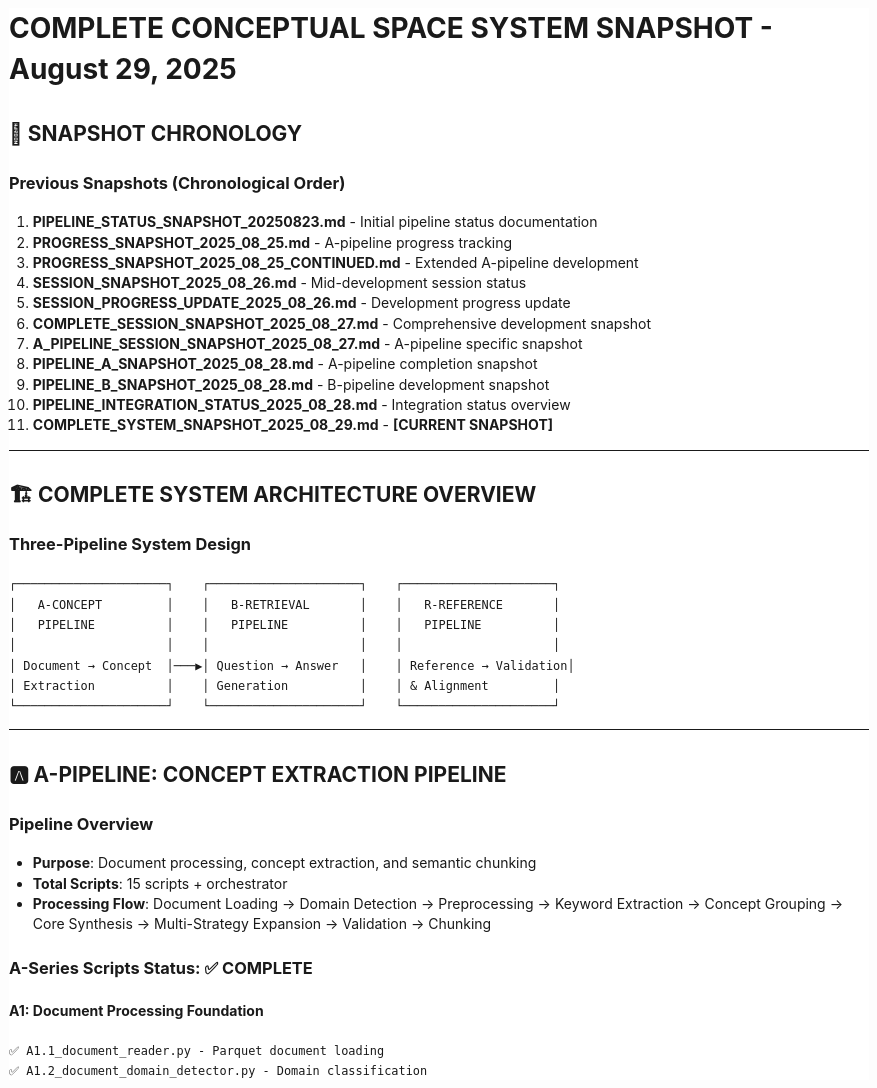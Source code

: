 # COMPLETE CONCEPTUAL SPACE SYSTEM SNAPSHOT - August 29, 2025

## 📅 **SNAPSHOT CHRONOLOGY**

### **Previous Snapshots (Chronological Order)**
1. **PIPELINE_STATUS_SNAPSHOT_20250823.md** - Initial pipeline status documentation
2. **PROGRESS_SNAPSHOT_2025_08_25.md** - A-pipeline progress tracking
3. **PROGRESS_SNAPSHOT_2025_08_25_CONTINUED.md** - Extended A-pipeline development
4. **SESSION_SNAPSHOT_2025_08_26.md** - Mid-development session status
5. **SESSION_PROGRESS_UPDATE_2025_08_26.md** - Development progress update
6. **COMPLETE_SESSION_SNAPSHOT_2025_08_27.md** - Comprehensive development snapshot
7. **A_PIPELINE_SESSION_SNAPSHOT_2025_08_27.md** - A-pipeline specific snapshot
8. **PIPELINE_A_SNAPSHOT_2025_08_28.md** - A-pipeline completion snapshot
9. **PIPELINE_B_SNAPSHOT_2025_08_28.md** - B-pipeline development snapshot
10. **PIPELINE_INTEGRATION_STATUS_2025_08_28.md** - Integration status overview
11. **COMPLETE_SYSTEM_SNAPSHOT_2025_08_29.md** - **[CURRENT SNAPSHOT]**

---

## 🏗️ **COMPLETE SYSTEM ARCHITECTURE OVERVIEW**

### **Three-Pipeline System Design**
```
┌─────────────────────┐    ┌─────────────────────┐    ┌─────────────────────┐
│   A-CONCEPT         │    │   B-RETRIEVAL       │    │   R-REFERENCE       │
│   PIPELINE          │    │   PIPELINE          │    │   PIPELINE          │
│                     │    │                     │    │                     │
│ Document → Concept  │───▶│ Question → Answer   │    │ Reference → Validation│
│ Extraction          │    │ Generation          │    │ & Alignment         │
└─────────────────────┘    └─────────────────────┘    └─────────────────────┘
```

---

## 🅰️ **A-PIPELINE: CONCEPT EXTRACTION PIPELINE**

### **Pipeline Overview**
- **Purpose**: Document processing, concept extraction, and semantic chunking
- **Total Scripts**: 15 scripts + orchestrator
- **Processing Flow**: Document Loading → Domain Detection → Preprocessing → Keyword Extraction → Concept Grouping → Core Synthesis → Multi-Strategy Expansion → Validation → Chunking

### **A-Series Scripts Status: ✅ COMPLETE**

#### **A1: Document Processing Foundation**
```
✅ A1.1_document_reader.py - Parquet document loading
✅ A1.2_document_domain_detector.py - Domain classification
```
